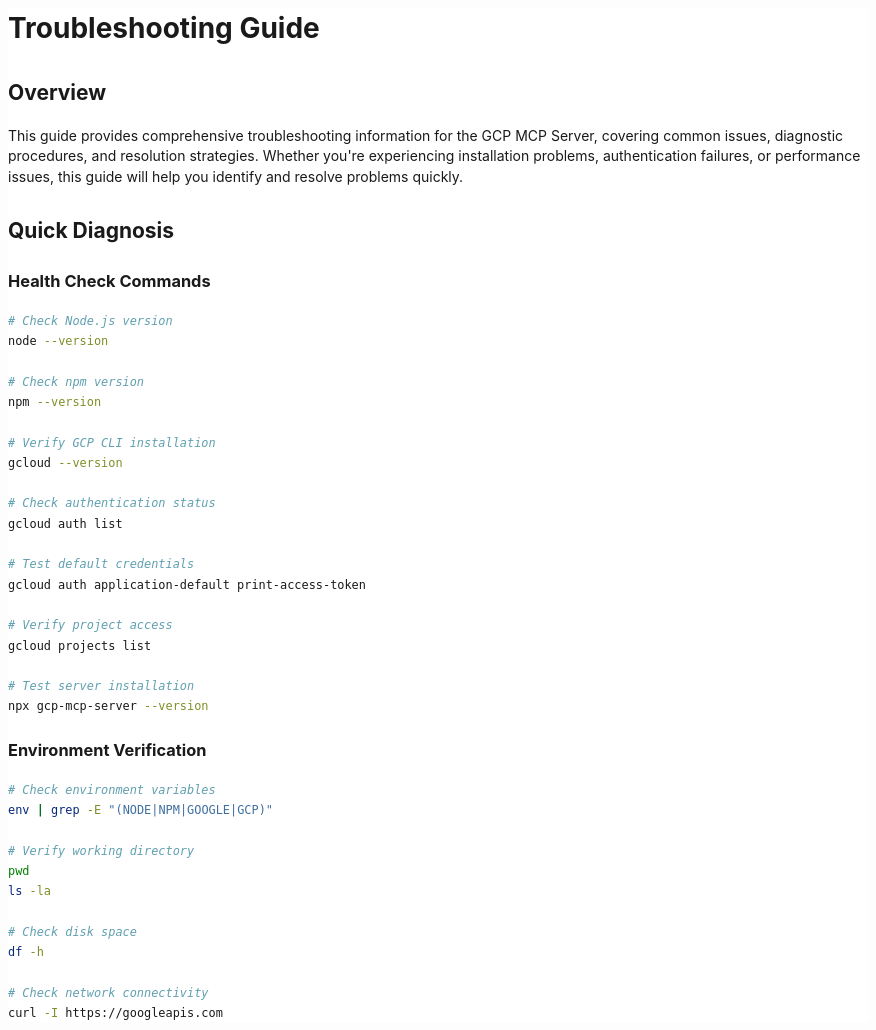 # Troubleshooting Guide

## Overview

This guide provides comprehensive troubleshooting information for the GCP MCP Server, covering common issues, diagnostic procedures, and resolution strategies. Whether you're experiencing installation problems, authentication failures, or performance issues, this guide will help you identify and resolve problems quickly.

## Quick Diagnosis

### Health Check Commands

```bash
# Check Node.js version
node --version

# Check npm version
npm --version

# Verify GCP CLI installation
gcloud --version

# Check authentication status
gcloud auth list

# Test default credentials
gcloud auth application-default print-access-token

# Verify project access
gcloud projects list

# Test server installation
npx gcp-mcp-server --version
```

### Environment Verification

```bash
# Check environment variables
env | grep -E "(NODE|NPM|GOOGLE|GCP)"

# Verify working directory
pwd
ls -la

# Check disk space
df -h

# Check network connectivity
curl -I https://googleapis.com
```
